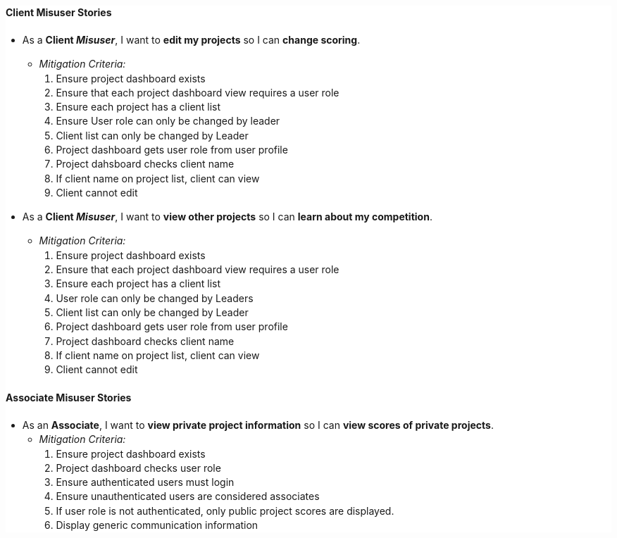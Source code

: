 #### Client Misuser Stories

- As a **Client _Misuser_**, I want to **edit my projects** so I can **change scoring**.
  - _Mitigation Criteria:_
    1. Ensure project dashboard exists
    2. Ensure that each project dashboard view requires a user role
    3. Ensure each project has a client list
    4. Ensure User role can only be changed by leader
    5. Client list can only be changed by Leader
    6. Project dashboard gets user role from user profile
    7. Project dahsboard checks client name
    8. If client name on project list, client can view
    9. Client cannot edit

- As a **Client _Misuser_**, I want to **view other projects** so I can **learn about my competition**.
  - _Mitigation Criteria:_
    1. Ensure project dashboard exists
    2. Ensure that each project dashboard view requires a user role
    3. Ensure each project has a client list
    4. User role can only be changed by Leaders
    5. Client list can only be changed by Leader
    6. Project dashboard gets user role from user profile
    7. Project dashboard checks client name
    8. If client name on project list, client can view
    9. Client cannot edit

#### Associate Misuser Stories

- As an **Associate**, I want to **view private project information** so I can **view scores of private projects**.
  - _Mitigation Criteria:_
  	1. Ensure project dashboard exists
  	2. Project dashboard checks user role
  	2. Ensure authenticated users must login
  	3. Ensure unauthenticated users are considered associates
  	3. If user role is not authenticated, only public project scores are displayed.
  	4. Display generic communication information
